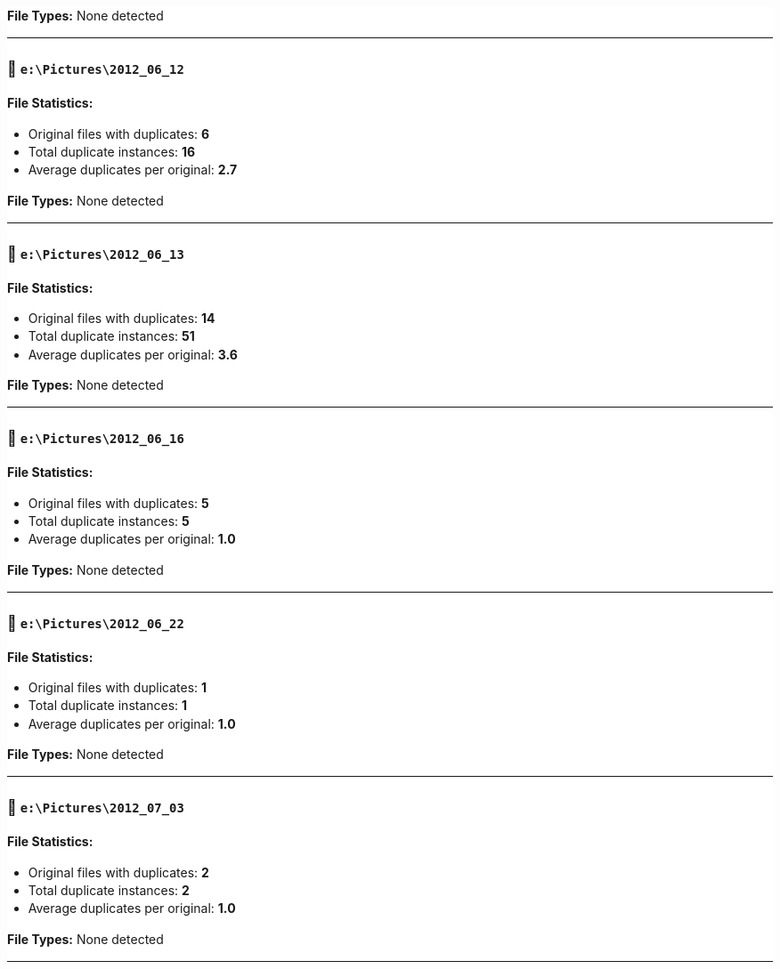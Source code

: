 **File Types:** None detected

---

### 📁 `e:\Pictures\2012_06_12`

**File Statistics:**
- Original files with duplicates: **6**
- Total duplicate instances: **16**
- Average duplicates per original: **2.7**

**File Types:** None detected

---

### 📁 `e:\Pictures\2012_06_13`

**File Statistics:**
- Original files with duplicates: **14**
- Total duplicate instances: **51**
- Average duplicates per original: **3.6**

**File Types:** None detected

---

### 📁 `e:\Pictures\2012_06_16`

**File Statistics:**
- Original files with duplicates: **5**
- Total duplicate instances: **5**
- Average duplicates per original: **1.0**

**File Types:** None detected

---

### 📁 `e:\Pictures\2012_06_22`

**File Statistics:**
- Original files with duplicates: **1**
- Total duplicate instances: **1**
- Average duplicates per original: **1.0**

**File Types:** None detected

---

### 📁 `e:\Pictures\2012_07_03`

**File Statistics:**
- Original files with duplicates: **2**
- Total duplicate instances: **2**
- Average duplicates per original: **1.0**

**File Types:** None detected

---